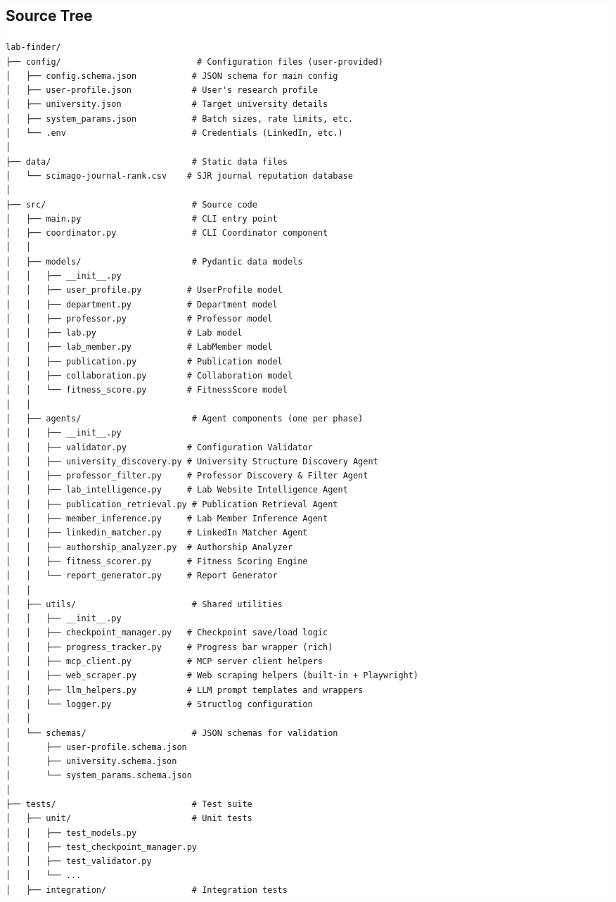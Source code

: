 ## Source Tree

```
lab-finder/
├── config/                           # Configuration files (user-provided)
│   ├── config.schema.json           # JSON schema for main config
│   ├── user-profile.json            # User's research profile
│   ├── university.json              # Target university details
│   ├── system_params.json           # Batch sizes, rate limits, etc.
│   └── .env                         # Credentials (LinkedIn, etc.)
│
├── data/                            # Static data files
│   └── scimago-journal-rank.csv    # SJR journal reputation database
│
├── src/                             # Source code
│   ├── main.py                      # CLI entry point
│   ├── coordinator.py               # CLI Coordinator component
│   │
│   ├── models/                      # Pydantic data models
│   │   ├── __init__.py
│   │   ├── user_profile.py         # UserProfile model
│   │   ├── department.py           # Department model
│   │   ├── professor.py            # Professor model
│   │   ├── lab.py                  # Lab model
│   │   ├── lab_member.py           # LabMember model
│   │   ├── publication.py          # Publication model
│   │   ├── collaboration.py        # Collaboration model
│   │   └── fitness_score.py        # FitnessScore model
│   │
│   ├── agents/                      # Agent components (one per phase)
│   │   ├── __init__.py
│   │   ├── validator.py            # Configuration Validator
│   │   ├── university_discovery.py # University Structure Discovery Agent
│   │   ├── professor_filter.py     # Professor Discovery & Filter Agent
│   │   ├── lab_intelligence.py     # Lab Website Intelligence Agent
│   │   ├── publication_retrieval.py # Publication Retrieval Agent
│   │   ├── member_inference.py     # Lab Member Inference Agent
│   │   ├── linkedin_matcher.py     # LinkedIn Matcher Agent
│   │   ├── authorship_analyzer.py  # Authorship Analyzer
│   │   ├── fitness_scorer.py       # Fitness Scoring Engine
│   │   └── report_generator.py     # Report Generator
│   │
│   ├── utils/                       # Shared utilities
│   │   ├── __init__.py
│   │   ├── checkpoint_manager.py   # Checkpoint save/load logic
│   │   ├── progress_tracker.py     # Progress bar wrapper (rich)
│   │   ├── mcp_client.py           # MCP server client helpers
│   │   ├── web_scraper.py          # Web scraping helpers (built-in + Playwright)
│   │   ├── llm_helpers.py          # LLM prompt templates and wrappers
│   │   └── logger.py               # Structlog configuration
│   │
│   └── schemas/                     # JSON schemas for validation
│       ├── user-profile.schema.json
│       ├── university.schema.json
│       └── system_params.schema.json
│
├── tests/                           # Test suite
│   ├── unit/                        # Unit tests
│   │   ├── test_models.py
│   │   ├── test_checkpoint_manager.py
│   │   ├── test_validator.py
│   │   └── ...
│   ├── integration/                 # Integration tests
```